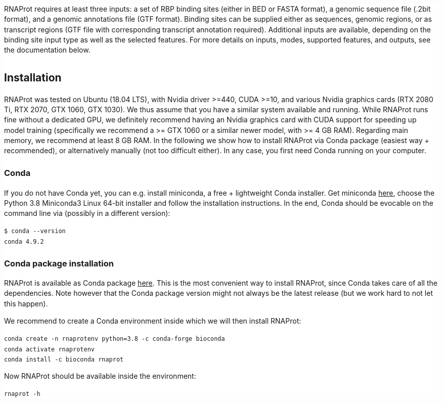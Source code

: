 
RNAProt requires at least three inputs: a set of RBP binding sites (either in BED or FASTA format), a genomic sequence file (.2bit format), and a genomic annotations file (GTF format). 
Binding sites can be supplied either as sequences, genomic regions, or as transcript regions (GTF file with corresponding transcript annotation required). 
Additional inputs are available, depending on the binding site input type as well as the selected features. For more details on inputs, modes, supported features, and outputs, see the documentation below.



## Installation

RNAProt was tested on Ubuntu (18.04 LTS), with Nvidia driver >=440, CUDA >=10, and various Nvidia graphics cards (RTX 2080 Ti, RTX 2070, GTX 1060, GTX 1030). We thus assume that you have a similar system available and running. While RNAProt runs fine without a dedicated GPU, we definitely recommend having an Nvidia graphics card with CUDA support for speeding up model training (specifically we recommend a >= GTX 1060 or a similar newer model, with >= 4 GB RAM). Regarding main memory, we recommend at least 8 GB RAM.
In the following we show how to install RNAProt via Conda package (easiest way + recommended), or alternatively manually (not too difficult either). In any case, you first need Conda running on your computer.

### Conda

If you do not have Conda yet, you can e.g. install miniconda, a free + lightweight Conda installer. Get miniconda [here](https://docs.conda.io/en/latest/miniconda.html), choose the Python 3.8 Miniconda3 Linux 64-bit installer and follow the installation instructions. In the end, Conda should be evocable on the command line via (possibly in a different version):

```
$ conda --version
conda 4.9.2
```

### Conda package installation

RNAProt is available as Conda package [here](https://anaconda.org/bioconda/rnaprot). This is the most convenient way to install RNAProt, since Conda takes care of all the dependencies. Note however that the Conda package version might not always be the latest release (but we work hard to not let this happen).

We recommend to create a Conda environment inside which we will then install RNAProt:

```
conda create -n rnaprotenv python=3.8 -c conda-forge bioconda
conda activate rnaprotenv
conda install -c bioconda rnaprot
```

Now RNAProt should be available inside the environment:


```
rnaprot -h
```
